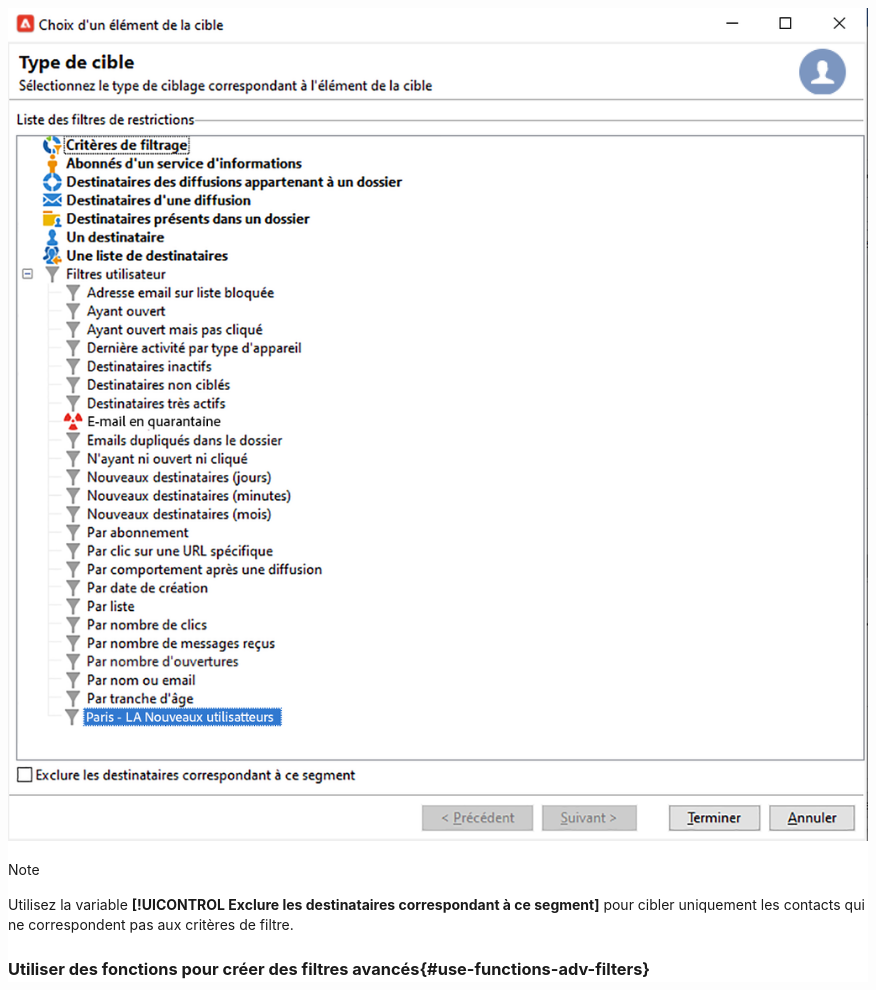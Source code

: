 ![](assets/adv-filter-target-type.png)


>[!NOTE]
>
>Utilisez la variable **[!UICONTROL Exclure les destinataires correspondant à ce segment]** pour cibler uniquement les contacts qui ne correspondent pas aux critères de filtre.


### Utiliser des fonctions pour créer des filtres avancés{#use-functions-adv-filters}
